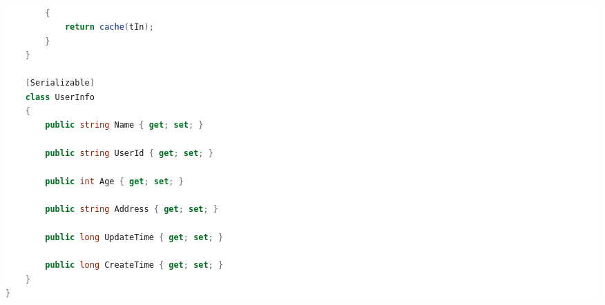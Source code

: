 ```C#
        {
            return cache(tIn);
        }
    }

    [Serializable]
    class UserInfo
    {
        public string Name { get; set; }

        public string UserId { get; set; }

        public int Age { get; set; }

        public string Address { get; set; }

        public long UpdateTime { get; set; }

        public long CreateTime { get; set; }
    }
}
```